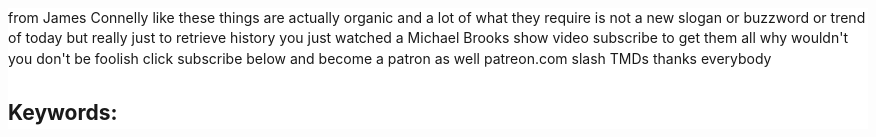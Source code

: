from James Connelly like these things
are actually organic and a lot of what
they require is not a new slogan or
buzzword or trend of today but really
just to retrieve history you just
watched a Michael Brooks show video
subscribe to get them all why wouldn't
you don't be foolish click subscribe
below and become a patron as well
patreon.com slash TMDs thanks everybody


## Keywords:
